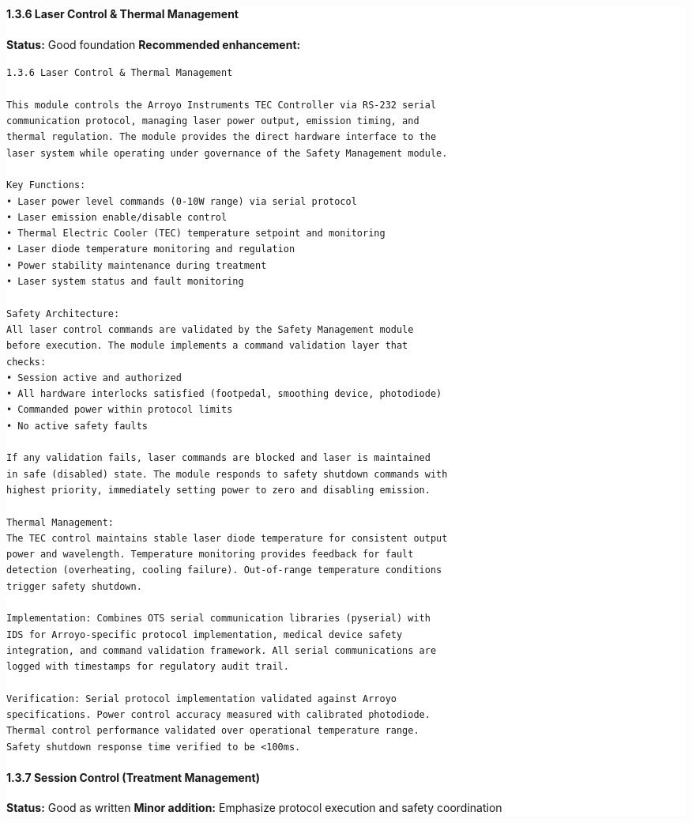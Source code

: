 #### 1.3.6 Laser Control & Thermal Management
**Status:** Good foundation
**Recommended enhancement:**
```
1.3.6 Laser Control & Thermal Management

This module controls the Arroyo Instruments TEC Controller via RS-232 serial
communication protocol, managing laser power output, emission timing, and
thermal regulation. The module provides the direct hardware interface to the
laser system while operating under governance of the Safety Management module.

Key Functions:
• Laser power level commands (0-10W range) via serial protocol
• Laser emission enable/disable control
• Thermal Electric Cooler (TEC) temperature setpoint and monitoring
• Laser diode temperature monitoring and regulation
• Power stability maintenance during treatment
• Laser system status and fault monitoring

Safety Architecture:
All laser control commands are validated by the Safety Management module
before execution. The module implements a command validation layer that
checks:
• Session active and authorized
• All hardware interlocks satisfied (footpedal, smoothing device, photodiode)
• Commanded power within protocol limits
• No active safety faults

If any validation fails, laser commands are blocked and laser is maintained
in safe (disabled) state. The module responds to safety shutdown commands with
highest priority, immediately setting power to zero and disabling emission.

Thermal Management:
The TEC control maintains stable laser diode temperature for consistent output
power and wavelength. Temperature monitoring provides feedback for fault
detection (overheating, cooling failure). Out-of-range temperature conditions
trigger safety shutdown.

Implementation: Combines OTS serial communication libraries (pyserial) with
IDS for Arroyo-specific protocol implementation, medical device safety
integration, and command validation framework. All serial communications are
logged with timestamps for regulatory audit trail.

Verification: Serial protocol implementation validated against Arroyo
specifications. Power control accuracy measured with calibrated photodiode.
Thermal control performance validated over operational temperature range.
Safety shutdown response time verified to be <100ms.
```

#### 1.3.7 Session Control (Treatment Management)
**Status:** Good as written
**Minor addition:** Emphasize protocol execution and safety coordination
